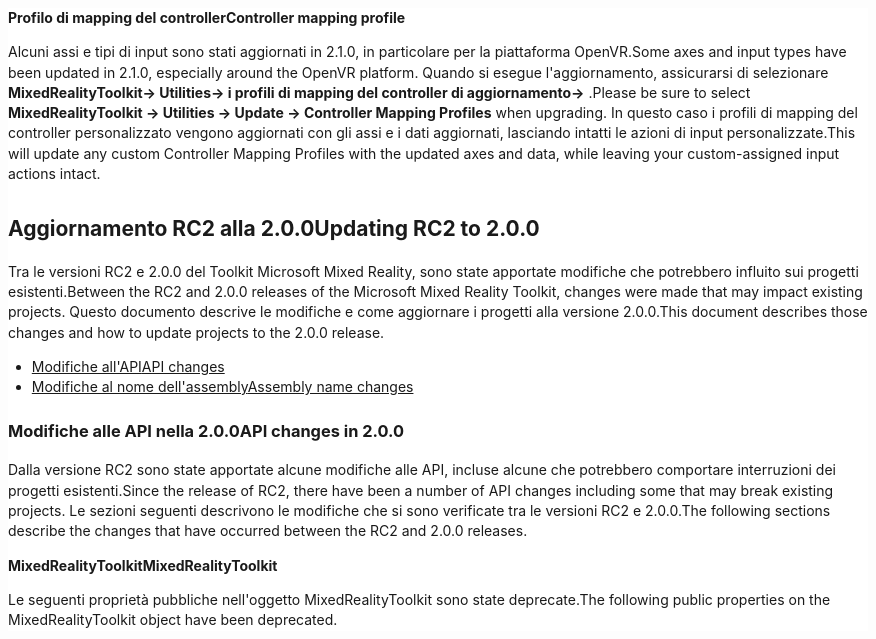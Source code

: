<span data-ttu-id="bfa50-328">**Profilo di mapping del controller**</span><span class="sxs-lookup"><span data-stu-id="bfa50-328">**Controller mapping profile**</span></span>

<span data-ttu-id="bfa50-329">Alcuni assi e tipi di input sono stati aggiornati in 2.1.0, in particolare per la piattaforma OpenVR.</span><span class="sxs-lookup"><span data-stu-id="bfa50-329">Some axes and input types have been updated in 2.1.0, especially around the OpenVR platform.</span></span> <span data-ttu-id="bfa50-330">Quando si esegue l'aggiornamento, assicurarsi di selezionare **MixedRealityToolkit-> Utilities-> i profili di mapping del controller di aggiornamento->** .</span><span class="sxs-lookup"><span data-stu-id="bfa50-330">Please be sure to select **MixedRealityToolkit -> Utilities -> Update -> Controller Mapping Profiles** when upgrading.</span></span> <span data-ttu-id="bfa50-331">In questo caso i profili di mapping del controller personalizzato vengono aggiornati con gli assi e i dati aggiornati, lasciando intatti le azioni di input personalizzate.</span><span class="sxs-lookup"><span data-stu-id="bfa50-331">This will update any custom Controller Mapping Profiles with the updated axes and data, while leaving your custom-assigned input actions intact.</span></span>

## <a name="updating-rc2-to-200"></a><span data-ttu-id="bfa50-332">Aggiornamento RC2 alla 2.0.0</span><span class="sxs-lookup"><span data-stu-id="bfa50-332">Updating RC2 to 2.0.0</span></span>

<span data-ttu-id="bfa50-333">Tra le versioni RC2 e 2.0.0 del Toolkit Microsoft Mixed Reality, sono state apportate modifiche che potrebbero influito sui progetti esistenti.</span><span class="sxs-lookup"><span data-stu-id="bfa50-333">Between the RC2 and 2.0.0 releases of the Microsoft Mixed Reality Toolkit, changes were made that may impact existing projects.</span></span> <span data-ttu-id="bfa50-334">Questo documento descrive le modifiche e come aggiornare i progetti alla versione 2.0.0.</span><span class="sxs-lookup"><span data-stu-id="bfa50-334">This document describes those changes and how to update projects to the 2.0.0 release.</span></span>

- [<span data-ttu-id="bfa50-335">Modifiche all'API</span><span class="sxs-lookup"><span data-stu-id="bfa50-335">API changes</span></span>](#api-changes-in-200)
- [<span data-ttu-id="bfa50-336">Modifiche al nome dell'assembly</span><span class="sxs-lookup"><span data-stu-id="bfa50-336">Assembly name changes</span></span>](#assembly-name-changes-in-200)

### <a name="api-changes-in-200"></a><span data-ttu-id="bfa50-337">Modifiche alle API nella 2.0.0</span><span class="sxs-lookup"><span data-stu-id="bfa50-337">API changes in 2.0.0</span></span>

<span data-ttu-id="bfa50-338">Dalla versione RC2 sono state apportate alcune modifiche alle API, incluse alcune che potrebbero comportare interruzioni dei progetti esistenti.</span><span class="sxs-lookup"><span data-stu-id="bfa50-338">Since the release of RC2, there have been a number of API changes including some that may break existing projects.</span></span> <span data-ttu-id="bfa50-339">Le sezioni seguenti descrivono le modifiche che si sono verificate tra le versioni RC2 e 2.0.0.</span><span class="sxs-lookup"><span data-stu-id="bfa50-339">The following sections describe the changes that have occurred between the RC2 and 2.0.0 releases.</span></span>

<span data-ttu-id="bfa50-340">**MixedRealityToolkit**</span><span class="sxs-lookup"><span data-stu-id="bfa50-340">**MixedRealityToolkit**</span></span>

<span data-ttu-id="bfa50-341">Le seguenti proprietà pubbliche nell'oggetto MixedRealityToolkit sono state deprecate.</span><span class="sxs-lookup"><span data-stu-id="bfa50-341">The following public properties on the MixedRealityToolkit object have been deprecated.</span></span>
